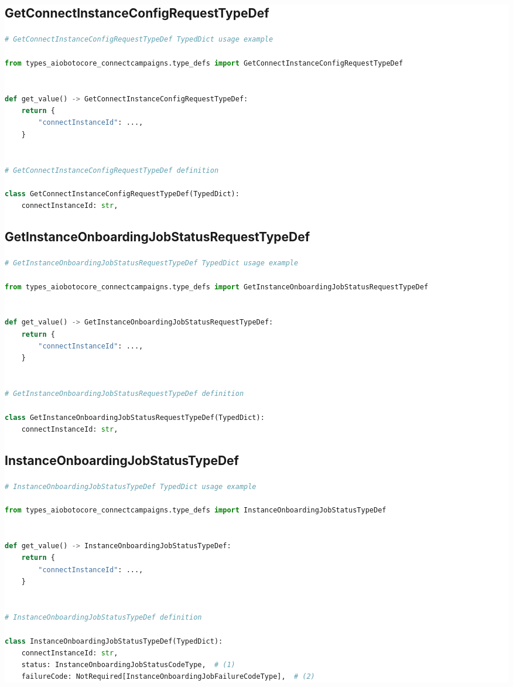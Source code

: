 
## GetConnectInstanceConfigRequestTypeDef

```python
# GetConnectInstanceConfigRequestTypeDef TypedDict usage example

from types_aiobotocore_connectcampaigns.type_defs import GetConnectInstanceConfigRequestTypeDef


def get_value() -> GetConnectInstanceConfigRequestTypeDef:
    return {
        "connectInstanceId": ...,
    }


# GetConnectInstanceConfigRequestTypeDef definition

class GetConnectInstanceConfigRequestTypeDef(TypedDict):
    connectInstanceId: str,
```


## GetInstanceOnboardingJobStatusRequestTypeDef

```python
# GetInstanceOnboardingJobStatusRequestTypeDef TypedDict usage example

from types_aiobotocore_connectcampaigns.type_defs import GetInstanceOnboardingJobStatusRequestTypeDef


def get_value() -> GetInstanceOnboardingJobStatusRequestTypeDef:
    return {
        "connectInstanceId": ...,
    }


# GetInstanceOnboardingJobStatusRequestTypeDef definition

class GetInstanceOnboardingJobStatusRequestTypeDef(TypedDict):
    connectInstanceId: str,
```


## InstanceOnboardingJobStatusTypeDef

```python
# InstanceOnboardingJobStatusTypeDef TypedDict usage example

from types_aiobotocore_connectcampaigns.type_defs import InstanceOnboardingJobStatusTypeDef


def get_value() -> InstanceOnboardingJobStatusTypeDef:
    return {
        "connectInstanceId": ...,
    }


# InstanceOnboardingJobStatusTypeDef definition

class InstanceOnboardingJobStatusTypeDef(TypedDict):
    connectInstanceId: str,
    status: InstanceOnboardingJobStatusCodeType,  # (1)
    failureCode: NotRequired[InstanceOnboardingJobFailureCodeType],  # (2)
```
